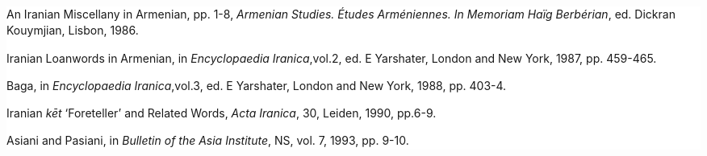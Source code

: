 An Iranian Miscellany in Armenian, pp. 1-8, <i>Armenian Studies. Études Arméniennes. In Memoriam Haïg Berbérian</i>, ed. Dickran Kouymjian, Lisbon, 1986.

Iranian Loanwords in Armenian, in <i>Encyclopaedia Iranica</i>,vol.2, ed. E Yarshater, London and New York, 1987, pp. 459-465.

Baga, in <i>Encyclopaedia Iranica</i>,vol.3, ed. E Yarshater, London and New York, 1988, pp. 403-4.

Iranian <i>kēt</i> ‘Foreteller’ and Related Words, <i>Acta Iranica</i>, 30, Leiden, 1990, pp.6-9.

Asiani and Pasiani, in <i>Bulletin of the Asia Institute</i>, NS, vol. 7, 1993, pp. 9-10.

